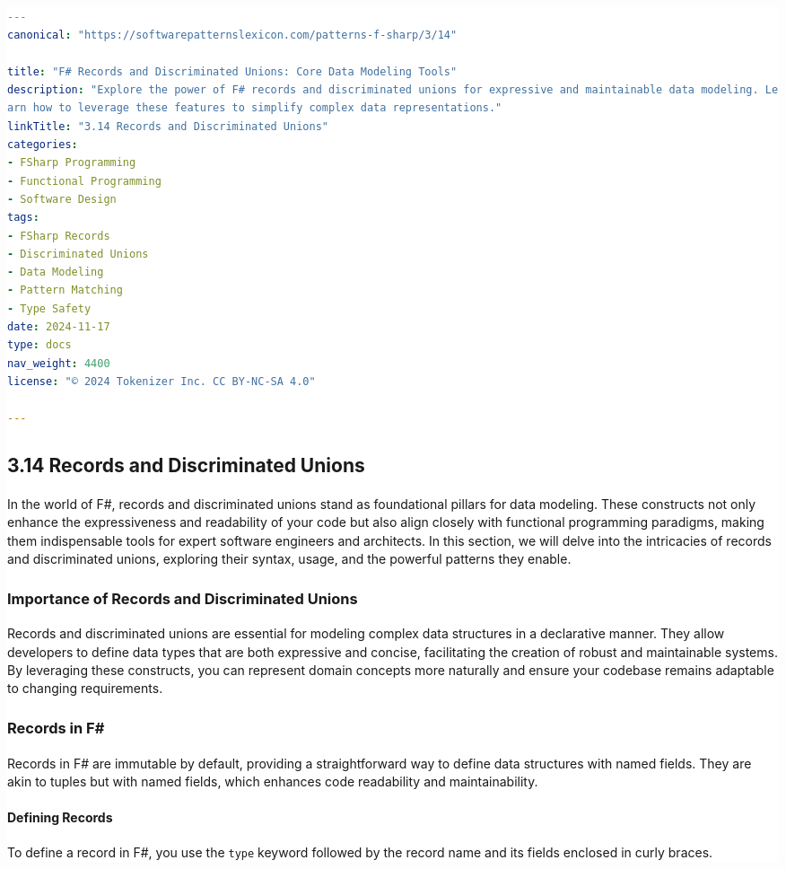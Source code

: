 ```yaml
---
canonical: "https://softwarepatternslexicon.com/patterns-f-sharp/3/14"

title: "F# Records and Discriminated Unions: Core Data Modeling Tools"
description: "Explore the power of F# records and discriminated unions for expressive and maintainable data modeling. Learn how to leverage these features to simplify complex data representations."
linkTitle: "3.14 Records and Discriminated Unions"
categories:
- FSharp Programming
- Functional Programming
- Software Design
tags:
- FSharp Records
- Discriminated Unions
- Data Modeling
- Pattern Matching
- Type Safety
date: 2024-11-17
type: docs
nav_weight: 4400
license: "© 2024 Tokenizer Inc. CC BY-NC-SA 4.0"

---
```


## 3.14 Records and Discriminated Unions

In the world of F#, records and discriminated unions stand as foundational pillars for data modeling. These constructs not only enhance the expressiveness and readability of your code but also align closely with functional programming paradigms, making them indispensable tools for expert software engineers and architects. In this section, we will delve into the intricacies of records and discriminated unions, exploring their syntax, usage, and the powerful patterns they enable.

### Importance of Records and Discriminated Unions

Records and discriminated unions are essential for modeling complex data structures in a declarative manner. They allow developers to define data types that are both expressive and concise, facilitating the creation of robust and maintainable systems. By leveraging these constructs, you can represent domain concepts more naturally and ensure your codebase remains adaptable to changing requirements.

### Records in F#

Records in F# are immutable by default, providing a straightforward way to define data structures with named fields. They are akin to tuples but with named fields, which enhances code readability and maintainability.

#### Defining Records

To define a record in F#, you use the `type` keyword followed by the record name and its fields enclosed in curly braces.

